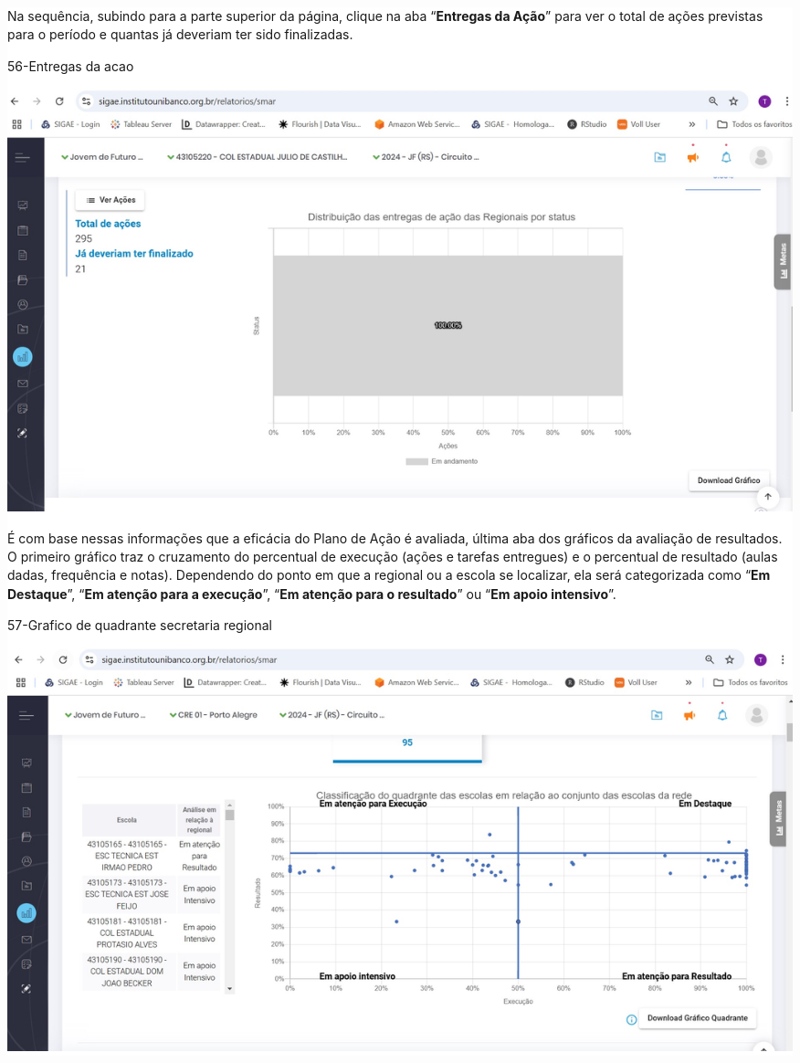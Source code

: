 Na sequência, subindo para a parte superior da página, clique na aba “**Entregas da Ação**” para ver o total de ações previstas para o período e quantas já deveriam ter sido finalizadas.

56-Entregas da acao

![56-Entregas da acao](../assets/img/56.jpg)

É com base nessas informações que a eficácia do Plano de Ação é avaliada, última aba dos gráficos da avaliação de resultados. O primeiro gráfico traz o cruzamento do percentual de execução (ações e tarefas entregues) e o percentual de resultado (aulas dadas, frequência e notas). Dependendo do ponto em que a regional ou a escola se localizar, ela será categorizada como “**Em Destaque**”, “**Em atenção para a execução**”, “**Em atenção para o resultado**” ou “**Em apoio intensivo**”.

57-Grafico de quadrante secretaria regional

![57-Grafico de quadrante secretaria regional](../assets/img/57.jpg)
